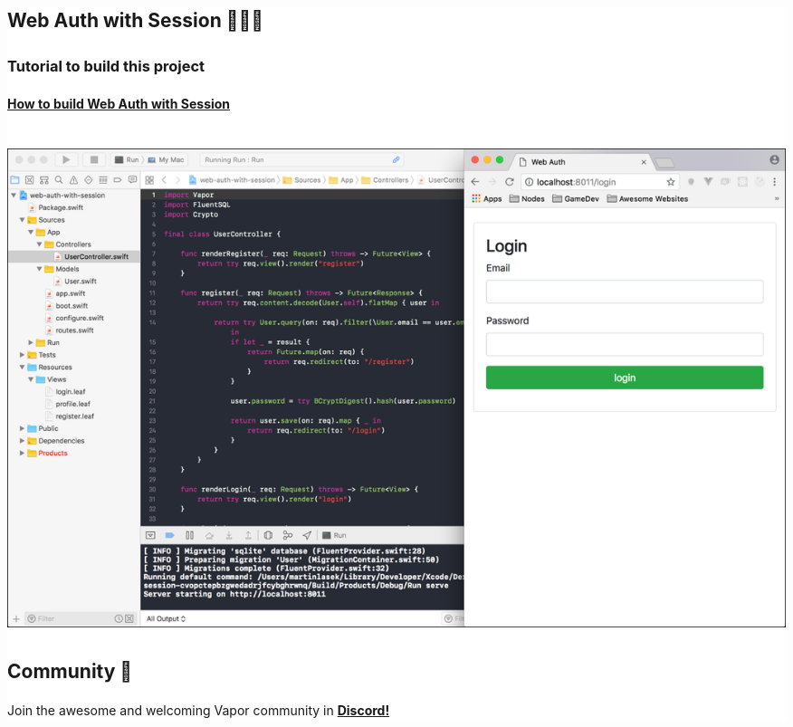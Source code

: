 <p align="center">
  <h2>Web Auth with Session 👨🏼‍💻 </h2>
  <h3>Tutorial to build this project</h3>
  <h4><a href="https://medium.com/@martinlasek/tutorial-how-to-build-web-auth-with-session-f9f64ba49830">How to build Web Auth with Session</a></h4>
  <br>
  <img width="100%" src="web_auth_with_session.png" alt="screenshot">
</p>

## Community 🚀
Join the awesome and welcoming Vapor community in <a href="http://vapor.team/"><b>Discord!</b></a>
